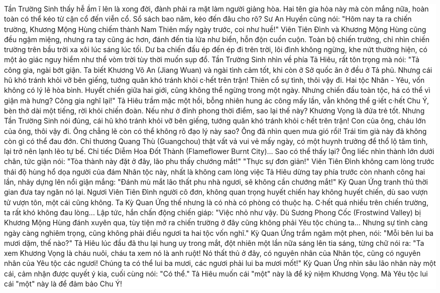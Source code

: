 Tần Trường Sinh thấy hễ ầm ĩ lên là xong đời, đành phải ra mặt làm người giảng hòa. Hai tên gia hỏa này mà còn mắng nữa, hoàn toàn có thể kéo từ cận cổ đến viễn cổ. Sổ sách bao năm, kéo đến đâu cho rõ?
Sư An Huyền cũng nói: "Hôm nay ta ra chiến trường, Khương Mộng Hùng chiếm thành Nam Thiên mấy ngày trước, coi như huề!"
Viên Tiên Đình và Khương Mộng Hùng cũng đều ngậm miệng, nhưng ra tay cũng ác hơn, đánh đến tia lửa như biển, hỗn độn cuồn cuộn.
Toàn bộ chiến trường, chỉ nhìn chiến trường trên bầu trời xa xôi lúc sáng lúc tối. Dư ba chiến đấu ép đến ép đi trên trời, lôi đình không ngừng, khe nứt thường hiện, có một ảo giác nguy hiểm như thể vòm trời tùy thời muốn sụp đổ.
Tần Trường Sinh nhìn về phía Tả Hiêu, rất tôn trọng mà nói: "Tả công gia, ngài bớt giận. Ta biết Khương Võ An (Jiang Wuan) và ngài tình cảm tốt, khi còn ở Sở quốc ăn ở đều ở Tả phủ. Nhưng cái hũ khó tránh khỏi vỡ bên giếng, tướng quân khó tránh khỏi c·hết trên trận! Thiên cổ sự tình, thôi vậy đi. Hai tộc Nhân - Yêu, vốn không có lý lẽ hòa bình. Huyết chiến giữa hai giới, cũng không thể ngừng trong một ngày. Nhưng chiến đấu toàn tộc, há có thể vì giận mà hưng? Công gia nghĩ lại!"
Tả Hiêu trầm mặc một hồi, bỗng nhiên hung ác công mấy lần, vẫn không thể g·iết c·hết Chu Ý, bèn thở dài một tiếng, rời khỏi chiến đoàn.
Nếu như ở đỉnh phong thời điểm, sao lại thế này?
Khương Vọng là đứa trẻ tốt.
Nhưng Tần Trường Sinh nói đúng, cái hũ khó tránh khỏi vỡ bên giếng, tướng quân khó tránh khỏi c·hết trên trận!
Con của ông, cháu lớn của ông, thôi vậy đi.
Ông chẳng lẽ còn có thể không rõ đạo lý này sao?
Ông đã nhìn quen mưa gió rồi!
Trái tim già này đã không còn gì có thể đau đớn.
Chỉ thương Quang Thù (Guangchou) thật vất vả vui vẻ mấy ngày, có một huynh trưởng để thổ lộ tâm tình, lại trở nên lạnh lẽo tự bế.
Chỉ tiếc Diễm Hoa Đốt Thành (Flameflower Burnt City)... Sao có thể thấy lại?
Ông liếc nhìn thành lớn dưới chân, tức giận nói: "Tòa thành này đặt ở đây, lão phu thấy chướng mắt!"
"Thực sự đơn giản!" Viên Tiên Đình không cam lòng trước thái độ hùng hổ dọa người của đám Nhân tộc này, nhất là không cam lòng việc Tả Hiêu dừng tay phía trước còn nhanh công hai lần, nhảy dựng lên nổi giận mắng: "Đánh mù mắt lão thất phu nhà ngươi, sẽ không cần chướng mắt!"
Kỳ Quan Ứng tranh thủ thời gian đưa tay ngăn nó lại.
Ngươi Viên Tiên Đình người cô đơn, không quan trọng huyết chiến hay không huyết chiến, dù sao vượn tử vượn tôn, một cái cũng không.
Ta Kỳ Quan Ứng thế nhưng là có nhà có phòng có thuộc hạ. C·hết quá nhiều trên chiến trường, ta rất khó không đau lòng...
Lập tức, hắn chấn động chiến giáp: "Việc nhỏ như vậy. Dù Sương Phong Cốc (Frostwind Valley) bị Khương Mộng Hùng đánh xuyên qua, tùy tiện mở ra chiến trường ở đây cũng không phải Yêu tộc chúng ta... Nhưng sự tình càng ngày càng nghiêm trọng, cũng không phải điều ngươi ta hai tộc vốn nghĩ."
Kỳ Quan Ứng trầm ngâm một phen, nói: "Mỗi bên lui ba mươi dặm, thế nào?"
Tả Hiêu lúc đầu đã thu lại hung uy trong mắt, đột nhiên một lần nữa sáng lên tia sáng, từng chữ nói ra: "Ta xem Khương Vọng là cháu nuôi, cháu ta xem nó là anh ruột! Nó thất thủ ở đây, có nguyên nhân của Nhân tộc, cũng có nguyên nhân của Yêu tộc các ngươi! Chúng ta có thể lui ba mươi, các ngươi phải lui ba mươi mốt!"
Kỳ Quan Ứng nhìn sâu lão nhân này một cái, cảm nhận được quyết ý kia, cuối cùng nói:
"Có thể."
Tả Hiêu muốn cái "một" này là để kỷ niệm Khương Vọng.
Mà Yêu tộc lui cái "một" này là để đảm bảo Chu Ý!